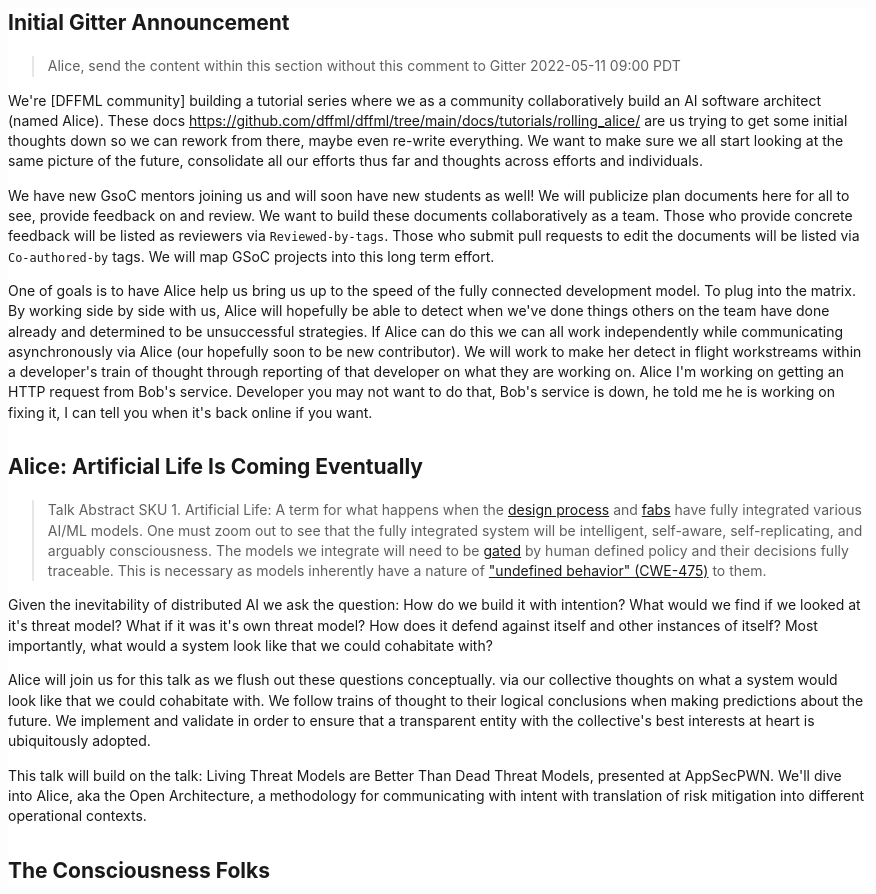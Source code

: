 ## Initial Gitter Announcement

> Alice, send the content within this section without this comment to Gitter 2022-05-11 09:00 PDT

We're [DFFML community] building a tutorial series where we as a community collaboratively build an AI software architect (named Alice). These docs https://github.com/dffml/dffml/tree/main/docs/tutorials/rolling_alice/ are us trying to get some initial thoughts down so we can rework from there, maybe even re-write everything. We want to make sure we all start looking at the same picture of the future, consolidate all our efforts thus far and thoughts across efforts and individuals.

We have new GsoC mentors joining us and will soon have new students as well! We will publicize plan documents here for all to see, provide feedback on and review. We want to build these documents collaboratively as a team. Those who provide concrete feedback will be listed as reviewers via `Reviewed-by-tags`. Those who submit pull requests to edit the documents will be listed via `Co-authored-by` tags. We will map GSoC projects into this long term effort.

One of goals is to have Alice help us bring us up to the speed of the fully connected development model. To plug into the matrix. By working side by side with us, Alice will hopefully be able to detect when we've done things others on the team have done already and determined to be unsuccessful strategies. If Alice can do this we can all work independently while communicating asynchronously via Alice (our hopefully soon to be new contributor). We will work to make her detect in flight workstreams within a developer's train of thought through reporting of that developer on what they are working on. Alice I'm working on getting an HTTP request from Bob's service. Developer you may not want to do that, Bob's service is down, he told me he is working on fixing it, I can tell you when it's back online if you want.

## Alice: Artificial Life Is Coming Eventually

> Talk Abstract SKU 1. Artificial Life: A term for what happens when the [design process](https://en.wikipedia.org/wiki/Hardware_description_language) and [fabs](https://en.wikipedia.org/wiki/Semiconductor_fabrication_plant) have fully integrated various AI/ML models. One must zoom out to see that the fully integrated system will be intelligent, self-aware, self-replicating, and arguably consciousness. The models we integrate will need to be [gated](https://kubernetes.io/docs/reference/access-authn-authz/admission-controllers/) by human defined policy and their decisions fully traceable. This is necessary as models inherently have a nature of ["undefined behavior" (CWE-475)](https://cwe.mitre.org/data/definitions/475.html) to them.

Given the inevitability of distributed AI we ask the question: How do we build it with intention? What would we find if we looked at it's threat model? What if it was it's own threat model? How does it defend against itself and other instances of itself? Most importantly, what would a system look like that we could cohabitate with?

Alice will join us for this talk as we flush out these questions conceptually. via our collective thoughts on what a system would look like that we could cohabitate with. We follow trains of thought to their logical conclusions when making predictions about the future. We implement and validate in order to ensure that a transparent entity with the collective's best interests at heart is ubiquitously adopted.

This talk will build on the talk: Living Threat Models are Better Than Dead Threat Models, presented at AppSecPWN. We'll dive into Alice, aka the Open Architecture, a methodology for communicating with intent with translation of risk mitigation into different operational contexts.

## The Consciousness Folks
